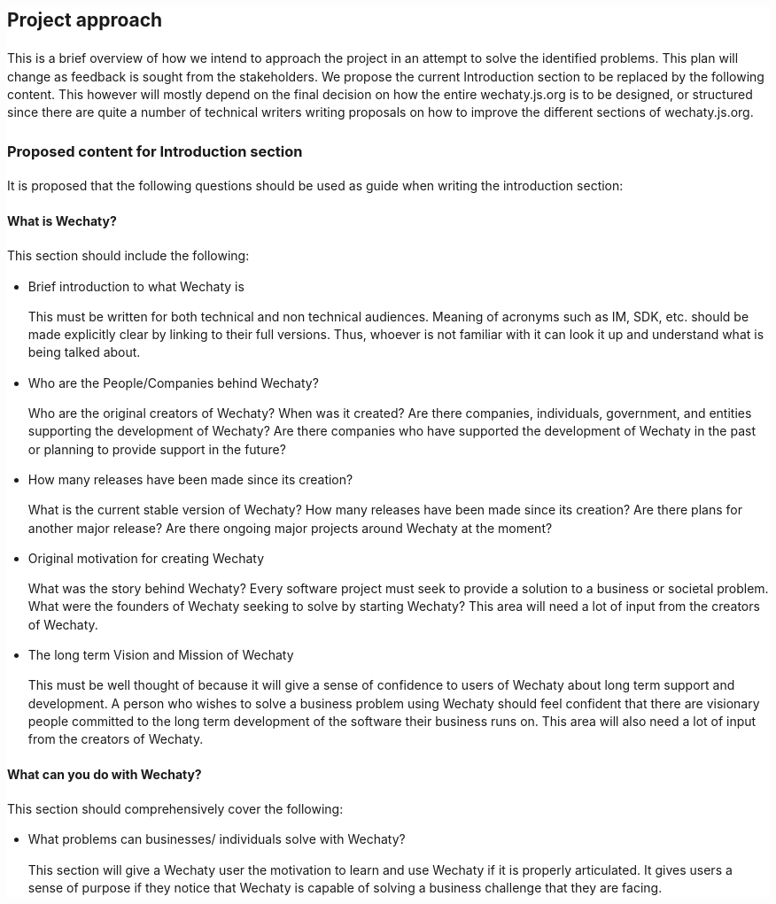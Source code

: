 ## Project approach

This is a brief overview of how we intend to approach the project in an attempt to solve the identified problems. This plan will change as feedback is sought from the stakeholders. We propose the current Introduction section to be replaced by the following content. This however will mostly depend on the final decision on how the entire wechaty.js.org is to be designed, or structured since there are quite a number of technical writers writing proposals on how to improve the different sections of wechaty.js.org.

### Proposed content for Introduction section

It is proposed that the following questions should be used as guide when writing the introduction section:

#### What is Wechaty?

This section should include the following:

- Brief introduction to what Wechaty is

  This must be written for both technical and non technical audiences. Meaning of acronyms such as IM, SDK, etc. should be made explicitly clear by linking to their full versions. Thus, whoever is not familiar with it can look it up and understand what is being talked about.

- Who are the People/Companies behind Wechaty?

  Who are the original creators of Wechaty? When was it created? Are there companies, individuals, government, and entities supporting the development of Wechaty? Are there companies who have supported the development of Wechaty in the past or planning to provide support in the future?

- How many releases have been made since its creation?

  What is the current stable version of Wechaty? How many releases have been made since its creation? Are there plans for another major release? Are there ongoing major projects around Wechaty at the moment?

- Original motivation for creating Wechaty

  What was the story behind Wechaty? Every software project must seek to provide a solution to a business or societal problem. What were the founders of Wechaty seeking to solve by starting Wechaty? This area will need a lot of input from the creators of Wechaty.

- The long term Vision and Mission of Wechaty

  This must be well thought of because it will give a sense of confidence to users of Wechaty about long term support and development. A person who wishes to solve a business problem using Wechaty should feel confident that there are visionary people committed to the long term development of the software their business runs on. This area will also need a lot of input from the creators of Wechaty.

#### What can you do with Wechaty?

This section should comprehensively cover the following:

- What problems can businesses/ individuals solve with Wechaty?

  This section will give a Wechaty user the motivation to learn and use Wechaty if it is properly articulated. It gives users a sense of purpose if they notice that Wechaty is capable of solving a business challenge that they are facing.
